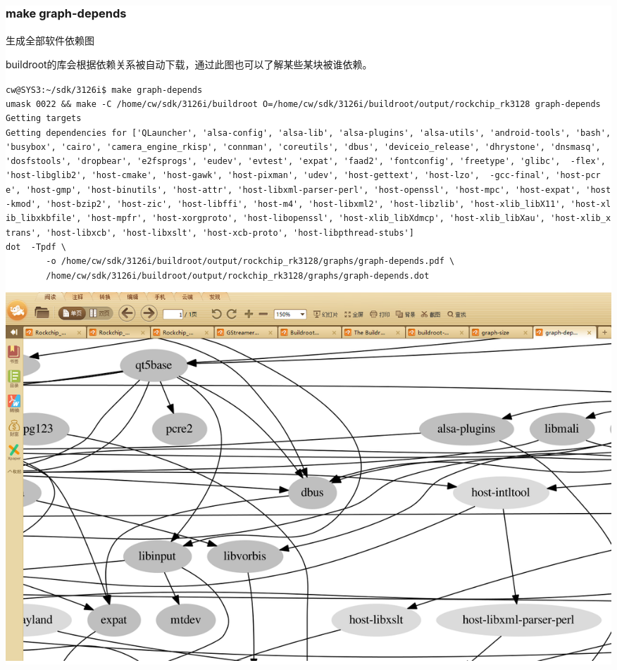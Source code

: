 

### make graph-depends

生成全部软件依赖图

buildroot的库会根据依赖关系被自动下载，通过此图也可以了解某些某块被谁依赖。

```
cw@SYS3:~/sdk/3126i$ make graph-depends
umask 0022 && make -C /home/cw/sdk/3126i/buildroot O=/home/cw/sdk/3126i/buildroot/output/rockchip_rk3128 graph-depends
Getting targets
Getting dependencies for ['QLauncher', 'alsa-config', 'alsa-lib', 'alsa-plugins', 'alsa-utils', 'android-tools', 'bash', 'busybox', 'cairo', 'camera_engine_rkisp', 'connman', 'coreutils', 'dbus', 'deviceio_release', 'dhrystone', 'dnsmasq', 'dosfstools', 'dropbear', 'e2fsprogs', 'eudev', 'evtest', 'expat', 'faad2', 'fontconfig', 'freetype', 'glibc',  -flex', 'host-libglib2', 'host-cmake', 'host-gawk', 'host-pixman', 'udev', 'host-gettext', 'host-lzo',  -gcc-final', 'host-pcre', 'host-gmp', 'host-binutils', 'host-attr', 'host-libxml-parser-perl', 'host-openssl', 'host-mpc', 'host-expat', 'host-kmod', 'host-bzip2', 'host-zic', 'host-libffi', 'host-m4', 'host-libxml2', 'host-libzlib', 'host-xlib_libX11', 'host-xlib_libxkbfile', 'host-mpfr', 'host-xorgproto', 'host-libopenssl', 'host-xlib_libXdmcp', 'host-xlib_libXau', 'host-xlib_xtrans', 'host-libxcb', 'host-libxslt', 'host-xcb-proto', 'host-libpthread-stubs']
dot  -Tpdf \
        -o /home/cw/sdk/3126i/buildroot/output/rockchip_rk3128/graphs/graph-depends.pdf \
        /home/cw/sdk/3126i/buildroot/output/rockchip_rk3128/graphs/graph-depends.dot
```



![](RK_Linux_Compile.assets/make_graph-depends.png)
